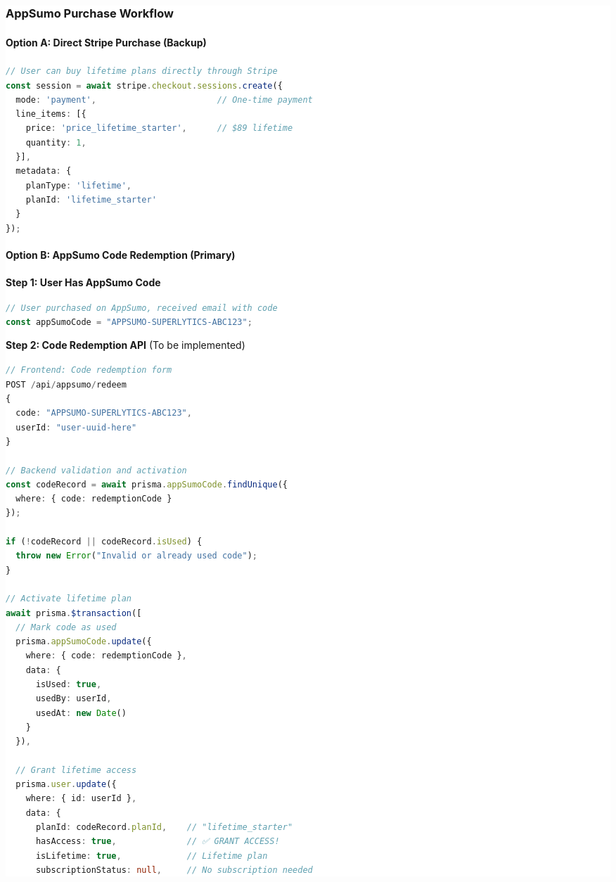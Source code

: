 ### AppSumo Purchase Workflow

#### Option A: Direct Stripe Purchase (Backup)

```typescript
// User can buy lifetime plans directly through Stripe
const session = await stripe.checkout.sessions.create({
  mode: 'payment',                        // One-time payment
  line_items: [{
    price: 'price_lifetime_starter',      // $89 lifetime
    quantity: 1,
  }],
  metadata: {
    planType: 'lifetime',
    planId: 'lifetime_starter'
  }
});
```

#### Option B: AppSumo Code Redemption (Primary)

**Step 1: User Has AppSumo Code**
```typescript
// User purchased on AppSumo, received email with code
const appSumoCode = "APPSUMO-SUPERLYTICS-ABC123";
```

**Step 2: Code Redemption API** (To be implemented)
```typescript
// Frontend: Code redemption form
POST /api/appsumo/redeem
{
  code: "APPSUMO-SUPERLYTICS-ABC123",
  userId: "user-uuid-here"
}

// Backend validation and activation
const codeRecord = await prisma.appSumoCode.findUnique({
  where: { code: redemptionCode }
});

if (!codeRecord || codeRecord.isUsed) {
  throw new Error("Invalid or already used code");
}

// Activate lifetime plan
await prisma.$transaction([
  // Mark code as used
  prisma.appSumoCode.update({
    where: { code: redemptionCode },
    data: {
      isUsed: true,
      usedBy: userId,
      usedAt: new Date()
    }
  }),
  
  // Grant lifetime access
  prisma.user.update({
    where: { id: userId },
    data: {
      planId: codeRecord.planId,    // "lifetime_starter"
      hasAccess: true,              // ✅ GRANT ACCESS!
      isLifetime: true,             // Lifetime plan
      subscriptionStatus: null,     // No subscription needed
```